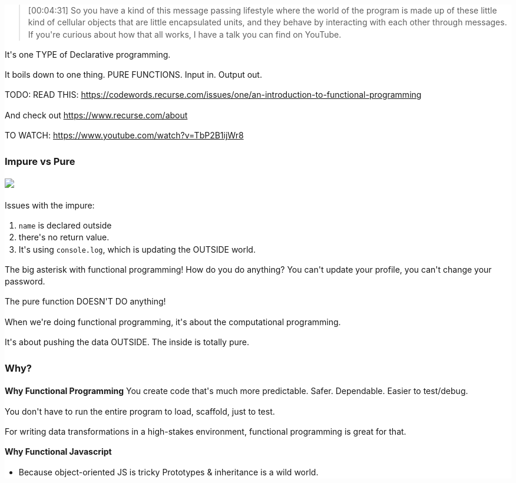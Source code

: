 > [00:04:31]
So you have a kind of this message passing lifestyle where the world of the program is made up of these little kind of cellular objects that are little encapsulated units, and they behave by interacting with each other through messages. If you're curious about how that all works, I have a talk you can find on YouTube.

It's one TYPE of Declarative programming. 

It boils down to one thing. 
PURE FUNCTIONS. 
Input in. 
Output out. 

TODO: READ THIS: 
https://codewords.recurse.com/issues/one/an-introduction-to-functional-programming

And check out 
https://www.recurse.com/about

TO WATCH: 
https://www.youtube.com/watch?v=TbP2B1ijWr8


### Impure vs Pure
![](https://i.imgur.com/A1mUBIb.png)

Issues with the impure: 

1. `name` is declared outside
2. there's no return value. 
3. It's using `console.log`, which is updating the OUTSIDE world. 

The big asterisk with functional programming! 
How do you do anything? You can't update your profile, you can't change your password. 

The pure function DOESN'T DO anything!

When we're doing functional programming, it's about the computational programming. 

It's about pushing the data OUTSIDE. The inside is totally pure. 

### Why?

**Why Functional Programming**
You create code that's much more predictable. 
Safer. Dependable. 
Easier to test/debug. 

You don't have to run the entire program to load, scaffold, just to test. 

For writing data transformations in a high-stakes environment, functional programming is great for that.

**Why Functional Javascript**

* Because object-oriented JS is tricky
Prototypes & inheritance is a wild world. 

